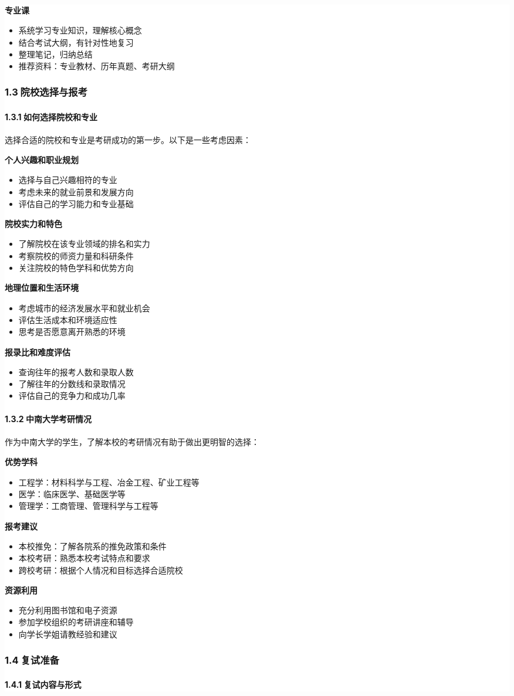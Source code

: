 **专业课**
- 系统学习专业知识，理解核心概念
- 结合考试大纲，有针对性地复习
- 整理笔记，归纳总结
- 推荐资料：专业教材、历年真题、考研大纲

### 1.3 院校选择与报考

#### 1.3.1 如何选择院校和专业

选择合适的院校和专业是考研成功的第一步。以下是一些考虑因素：

**个人兴趣和职业规划**
- 选择与自己兴趣相符的专业
- 考虑未来的就业前景和发展方向
- 评估自己的学习能力和专业基础

**院校实力和特色**
- 了解院校在该专业领域的排名和实力
- 考察院校的师资力量和科研条件
- 关注院校的特色学科和优势方向

**地理位置和生活环境**
- 考虑城市的经济发展水平和就业机会
- 评估生活成本和环境适应性
- 思考是否愿意离开熟悉的环境

**报录比和难度评估**
- 查询往年的报考人数和录取人数
- 了解往年的分数线和录取情况
- 评估自己的竞争力和成功几率

#### 1.3.2 中南大学考研情况

作为中南大学的学生，了解本校的考研情况有助于做出更明智的选择：

**优势学科**
- 工程学：材料科学与工程、冶金工程、矿业工程等
- 医学：临床医学、基础医学等
- 管理学：工商管理、管理科学与工程等

**报考建议**
- 本校推免：了解各院系的推免政策和条件
- 本校考研：熟悉本校考试特点和要求
- 跨校考研：根据个人情况和目标选择合适院校

**资源利用**
- 充分利用图书馆和电子资源
- 参加学校组织的考研讲座和辅导
- 向学长学姐请教经验和建议

### 1.4 复试准备

#### 1.4.1 复试内容与形式

